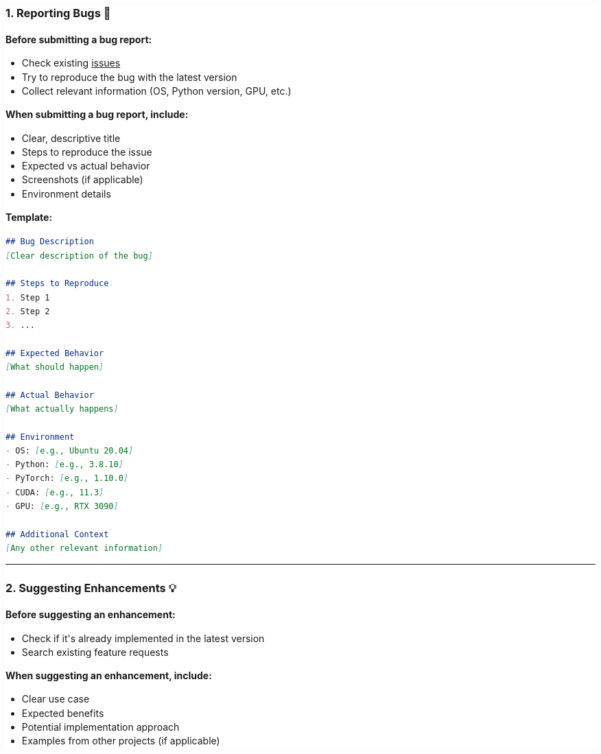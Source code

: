 ### 1. Reporting Bugs 🐛

**Before submitting a bug report:**
- Check existing [issues](https://github.com/yourusername/MobileNet1D-ECG/issues)
- Try to reproduce the bug with the latest version
- Collect relevant information (OS, Python version, GPU, etc.)

**When submitting a bug report, include:**
- Clear, descriptive title
- Steps to reproduce the issue
- Expected vs actual behavior
- Screenshots (if applicable)
- Environment details

**Template:**
```markdown
## Bug Description
[Clear description of the bug]

## Steps to Reproduce
1. Step 1
2. Step 2
3. ...

## Expected Behavior
[What should happen]

## Actual Behavior
[What actually happens]

## Environment
- OS: [e.g., Ubuntu 20.04]
- Python: [e.g., 3.8.10]
- PyTorch: [e.g., 1.10.0]
- CUDA: [e.g., 11.3]
- GPU: [e.g., RTX 3090]

## Additional Context
[Any other relevant information]
```

---

### 2. Suggesting Enhancements 💡

**Before suggesting an enhancement:**
- Check if it's already implemented in the latest version
- Search existing feature requests

**When suggesting an enhancement, include:**
- Clear use case
- Expected benefits
- Potential implementation approach
- Examples from other projects (if applicable)
